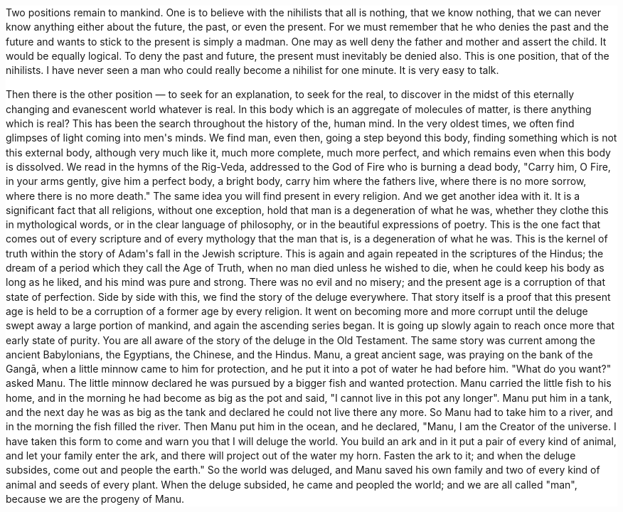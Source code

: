 Two positions remain to mankind. One is to believe with the nihilists
that all is nothing, that we know nothing, that we can never know
anything either about the future, the past, or even the present. For we
must remember that he who denies the past and the future and wants to
stick to the present is simply a madman. One may as well deny the father
and mother and assert the child. It would be equally logical. To deny
the past and future, the present must inevitably be denied also. This is
one position, that of the nihilists. I have never seen a man who could
really become a nihilist for one minute. It is very easy to talk.

Then there is the other position — to seek for an explanation, to seek
for the real, to discover in the midst of this eternally changing and
evanescent world whatever is real. In this body which is an aggregate of
molecules of matter, is there anything which is real? This has been the
search throughout the history of the, human mind. In the very oldest
times, we often find glimpses of light coming into men's minds. We find
man, even then, going a step beyond this body, finding something which
is not this external body, although very much like it, much more
complete, much more perfect, and which remains even when this body is
dissolved. We read in the hymns of the Rig-Veda, addressed to the God of
Fire who is burning a dead body, "Carry him, O Fire, in your arms
gently, give him a perfect body, a bright body, carry him where the
fathers live, where there is no more sorrow, where there is no more
death." The same idea you will find present in every religion. And we
get another idea with it. It is a significant fact that all religions,
without one exception, hold that man is a degeneration of what he was,
whether they clothe this in mythological words, or in the clear language
of philosophy, or in the beautiful expressions of poetry. This is the
one fact that comes out of every scripture and of every mythology that
the man that is, is a degeneration of what he was. This is the kernel of
truth within the story of Adam's fall in the Jewish scripture. This is
again and again repeated in the scriptures of the Hindus; the dream of a
period which they call the Age of Truth, when no man died unless he
wished to die, when he could keep his body as long as he liked, and his
mind was pure and strong. There was no evil and no misery; and the
present age is a corruption of that state of perfection. Side by side
with this, we find the story of the deluge everywhere. That story itself
is a proof that this present age is held to be a corruption of a former
age by every religion. It went on becoming more and more corrupt until
the deluge swept away a large portion of mankind, and again the
ascending series began. It is going up slowly again to reach once more
that early state of purity. You are all aware of the story of the deluge
in the Old Testament. The same story was current among the ancient
Babylonians, the Egyptians, the Chinese, and the Hindus. Manu, a great
ancient sage, was praying on the bank of the Gangā, when a little minnow
came to him for protection, and he put it into a pot of water he had
before him. "What do you want?" asked Manu. The little minnow declared
he was pursued by a bigger fish and wanted protection. Manu carried the
little fish to his home, and in the morning he had become as big as the
pot and said, "I cannot live in this pot any longer". Manu put him in a
tank, and the next day he was as big as the tank and declared he could
not live there any more. So Manu had to take him to a river, and in the
morning the fish filled the river. Then Manu put him in the ocean, and
he declared, "Manu, I am the Creator of the universe. I have taken this
form to come and warn you that I will deluge the world. You build an ark
and in it put a pair of every kind of animal, and let your family enter
the ark, and there will project out of the water my horn. Fasten the ark
to it; and when the deluge subsides, come out and people the earth." So
the world was deluged, and Manu saved his own family and two of every
kind of animal and seeds of every plant. When the deluge subsided, he
came and peopled the world; and we are all called "man", because we are
the progeny of Manu.
